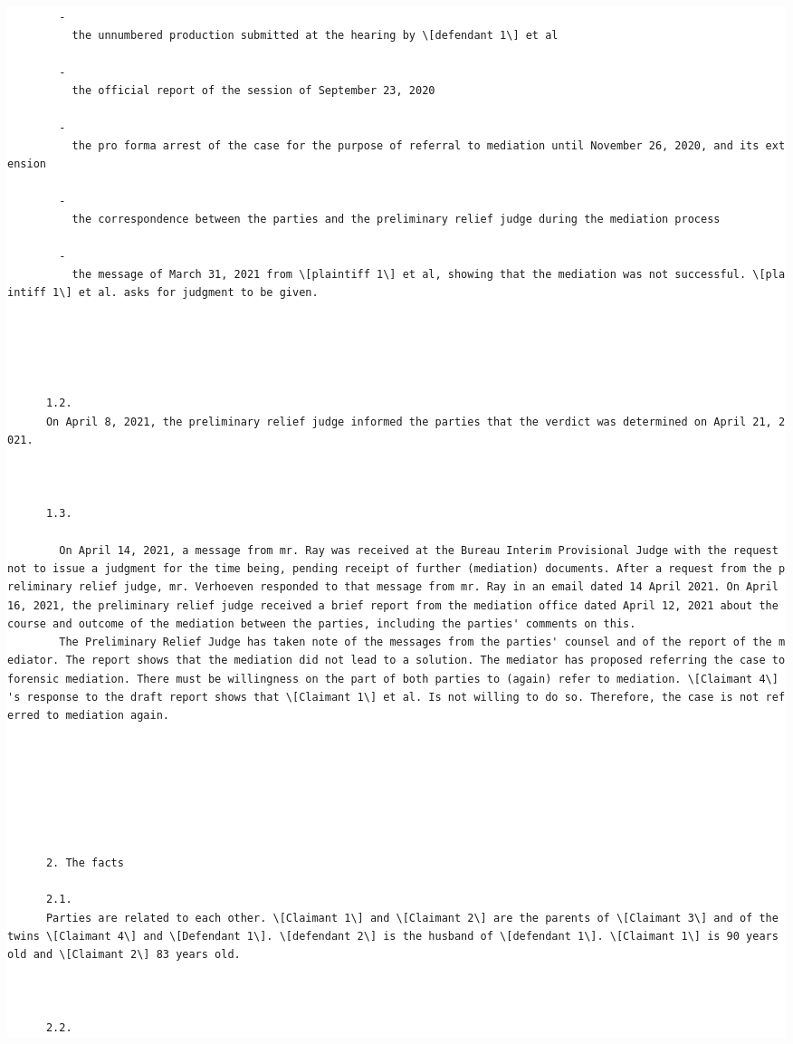 ```
        -
          the unnumbered production submitted at the hearing by \[defendant 1\] et al
        
        -
          the official report of the session of September 23, 2020
        
        -
          the pro forma arrest of the case for the purpose of referral to mediation until November 26, 2020, and its extension
        
        -
          the correspondence between the parties and the preliminary relief judge during the mediation process
        
        -
          the message of March 31, 2021 from \[plaintiff 1\] et al, showing that the mediation was not successful. \[plaintiff 1\] et al. asks for judgment to be given.
        
      
      
    
    
      1.2.
      On April 8, 2021, the preliminary relief judge informed the parties that the verdict was determined on April 21, 2021.
      
    
    
      1.3.
      
        On April 14, 2021, a message from mr. Ray was received at the Bureau Interim Provisional Judge with the request not to issue a judgment for the time being, pending receipt of further (mediation) documents. After a request from the preliminary relief judge, mr. Verhoeven responded to that message from mr. Ray in an email dated 14 April 2021. On April 16, 2021, the preliminary relief judge received a brief report from the mediation office dated April 12, 2021 about the course and outcome of the mediation between the parties, including the parties' comments on this.
        The Preliminary Relief Judge has taken note of the messages from the parties' counsel and of the report of the mediator. The report shows that the mediation did not lead to a solution. The mediator has proposed referring the case to forensic mediation. There must be willingness on the part of both parties to (again) refer to mediation. \[Claimant 4\] 's response to the draft report shows that \[Claimant 1\] et al. Is not willing to do so. Therefore, the case is not referred to mediation again.
       
      
      
    
  
  
    
      2. The facts
    
      2.1.
      Parties are related to each other. \[Claimant 1\] and \[Claimant 2\] are the parents of \[Claimant 3\] and of the twins \[Claimant 4\] and \[Defendant 1\]. \[defendant 2\] is the husband of \[defendant 1\]. \[Claimant 1\] is 90 years old and \[Claimant 2\] 83 years old.
      
    
    
      2.2.
```